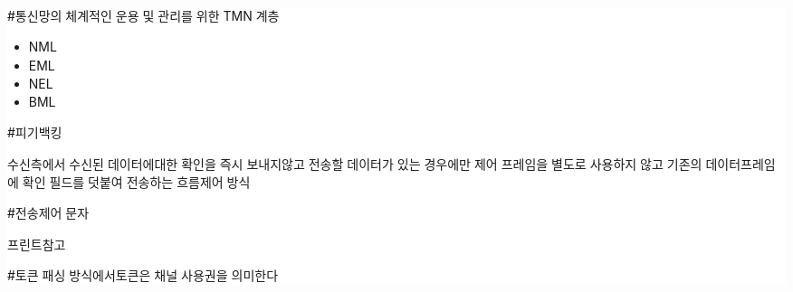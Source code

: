 #통신망의 체계적인 운용 및 관리를 위한 TMN 계층

- NML
- EML
- NEL
- BML



#피기백킹

수신측에서 수신된 데이터에대한 확인을 즉시 보내지않고 전송할 데이터가 있는 경우에만 제어 프레임을 별도로 사용하지 않고 기존의 데이터프레임에 확인 필드를 덧붙여 전송하는 흐름제어 방식

#전송제어 문자 

프린트참고

#토큰 패싱 방식에서토큰은 채널 사용권을 의미한다


















